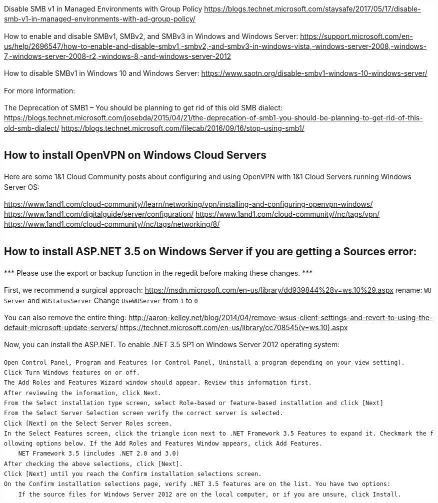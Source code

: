 Disable SMB v1 in Managed Environments with Group Policy
https://blogs.technet.microsoft.com/staysafe/2017/05/17/disable-smb-v1-in-managed-environments-with-ad-group-policy/

How to enable and disable SMBv1, SMBv2, and SMBv3 in Windows and Windows Server:
https://support.microsoft.com/en-us/help/2696547/how-to-enable-and-disable-smbv1,-smbv2,-and-smbv3-in-windows-vista,-windows-server-2008,-windows-7,-windows-server-2008-r2,-windows-8,-and-windows-server-2012

How to disable SMBv1 in Windows 10 and Windows Server:
https://www.saotn.org/disable-smbv1-windows-10-windows-server/

For more information:

The Deprecation of SMB1 – You should be planning to get rid of this old SMB dialect:
https://blogs.technet.microsoft.com/josebda/2015/04/21/the-deprecation-of-smb1-you-should-be-planning-to-get-rid-of-this-old-smb-dialect/
https://blogs.technet.microsoft.com/filecab/2016/09/16/stop-using-smb1/

## How to install OpenVPN on Windows Cloud Servers

Here are some 1&1 Cloud Community posts about configuring and using OpenVPN with 1&1 Cloud Servers running Windows Server OS:

https://www.1and1.com/cloud-community//learn/networking/vpn/installing-and-configuring-openvpn-windows/
https://www.1and1.com/digitalguide/server/configuration/
https://www.1and1.com/cloud-community//nc/tags/vpn/
https://www.1and1.com/cloud-community//nc/tags/networking/8/

## How to install ASP.NET 3.5 on Windows Server if you are getting a Sources error:

*** Please use the export or backup function in the regedit before making these changes. ***

First, we recommend a surgical approach:
https://msdn.microsoft.com/en-us/library/dd939844%28v=ws.10%29.aspx
rename: ```WUServer```  and ```WUStatusServer```
Change ```UseWUServer```  from ```1``` to ```0```

You can also remove the entire thing:
http://aaron-kelley.net/blog/2014/04/remove-wsus-client-settings-and-revert-to-using-the-default-microsoft-update-servers/
https://technet.microsoft.com/en-us/library/cc708545(v=ws.10).aspx

Now, you can install the ASP.NET.
To enable .NET 3.5 SP1 on  Windows Server 2012 operating system:

    Open Control Panel, Program and Features (or Control Panel, Uninstall a program depending on your view setting).
    Click Turn Windows features on or off.
    The Add Roles and Features Wizard window should appear. Review this information first.
    After reviewing the information, click Next.
    From the Select installation type screen, select Role-based or feature-based installation and click [Next]
    From the Select Server Selection screen verify the correct server is selected.
    Click [Next] on the Select Server Roles screen.
    In the Select Features screen, click the triangle icon next to .NET Framework 3.5 Features to expand it. Checkmark the following options below. If the Add Roles and Features Window appears, click Add Features.
        NET Framework 3.5 (includes .NET 2.0 and 3.0) 
    After checking the above selections, click [Next].
    Click [Next] until you reach the Confirm installation selections screen.
    On the Confirm installation selections page, verify .NET 3.5 features are on the list. You have two options:
        If the source files for Windows Server 2012 are on the local computer, or if you are unsure, click Install.